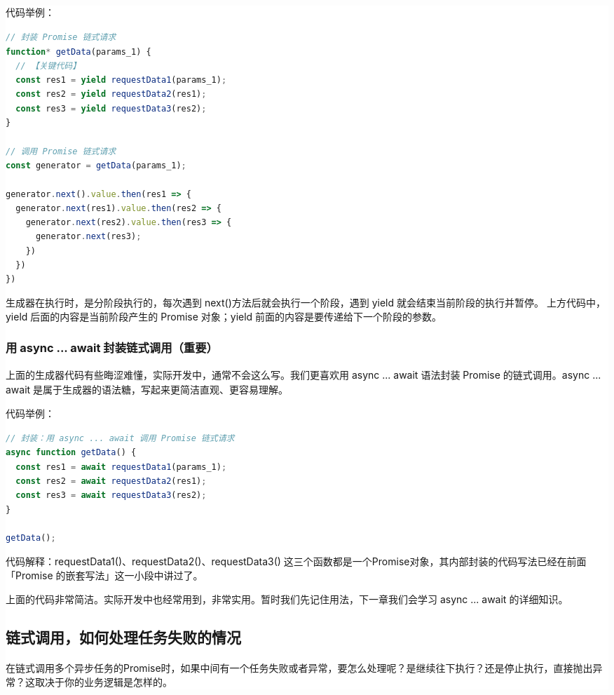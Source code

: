 代码举例：

```js
// 封装 Promise 链式请求
function* getData(params_1) {
  // 【关键代码】
  const res1 = yield requestData1(params_1);
  const res2 = yield requestData2(res1);
  const res3 = yield requestData3(res2);
}

// 调用 Promise 链式请求
const generator = getData(params_1);

generator.next().value.then(res1 => {
  generator.next(res1).value.then(res2 => {
    generator.next(res2).value.then(res3 => {
      generator.next(res3);
    })
  })
})
```

生成器在执行时，是分阶段执行的，每次遇到 next()方法后就会执行一个阶段，遇到 yield 就会结束当前阶段的执行并暂停。 上方代码中，yield 后面的内容是当前阶段产生的 Promise 对象；yield 前面的内容是要传递给下一个阶段的参数。

### 用 async ... await 封装链式调用（重要）

上面的生成器代码有些晦涩难懂，实际开发中，通常不会这么写。我们更喜欢用 async ... await 语法封装 Promise 的链式调用。async ... await  是属于生成器的语法糖，写起来更简洁直观、更容易理解。

代码举例：

```js
// 封装：用 async ... await 调用 Promise 链式请求
async function getData() {
  const res1 = await requestData1(params_1);
  const res2 = await requestData2(res1);
  const res3 = await requestData3(res2);
}

getData();
```

代码解释：requestData1()、requestData2()、requestData3() 这三个函数都是一个Promise对象，其内部封装的代码写法已经在前面「Promise 的嵌套写法」这一小段中讲过了。

上面的代码非常简洁。实际开发中也经常用到，非常实用。暂时我们先记住用法，下一章我们会学习 async ... await 的详细知识。





## 链式调用，如何处理任务失败的情况

在链式调用多个异步任务的Promise时，如果中间有一个任务失败或者异常，要怎么处理呢？是继续往下执行？还是停止执行，直接抛出异常？这取决于你的业务逻辑是怎样的。
